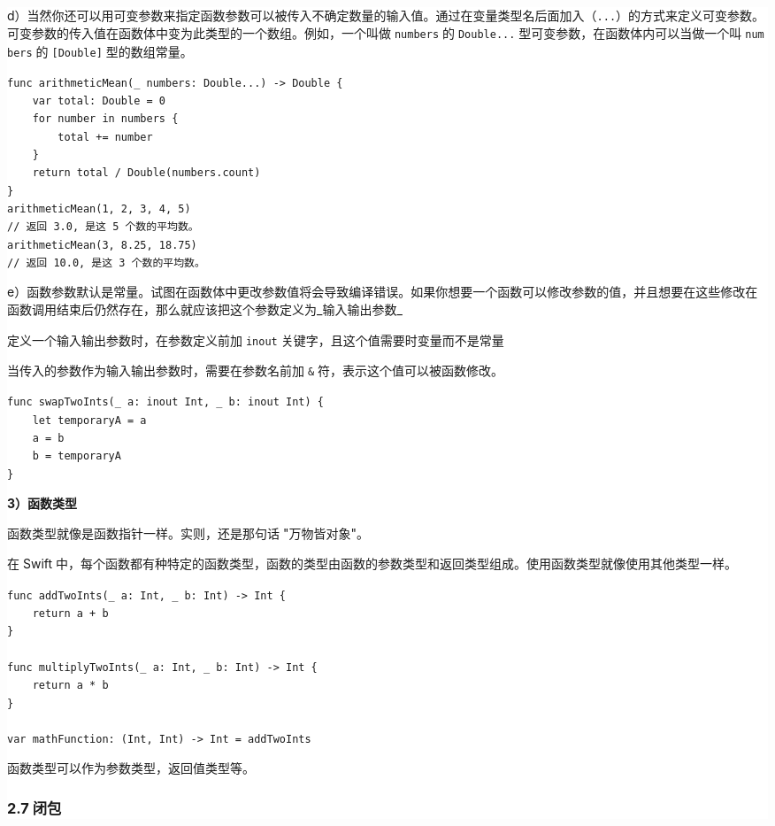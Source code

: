 d）当然你还可以用可变参数来指定函数参数可以被传入不确定数量的输入值。通过在变量类型名后面加入（`...`）的方式来定义可变参数。可变参数的传入值在函数体中变为此类型的一个数组。例如，一个叫做 `numbers` 的 `Double...` 型可变参数，在函数体内可以当做一个叫 `numbers` 的 `[Double]` 型的数组常量。

```
func arithmeticMean(_ numbers: Double...) -> Double {
    var total: Double = 0
    for number in numbers {
        total += number
    }
    return total / Double(numbers.count)
}
arithmeticMean(1, 2, 3, 4, 5)
// 返回 3.0, 是这 5 个数的平均数。
arithmeticMean(3, 8.25, 18.75)
// 返回 10.0, 是这 3 个数的平均数。

```

e）函数参数默认是常量。试图在函数体中更改参数值将会导致编译错误。如果你想要一个函数可以修改参数的值，并且想要在这些修改在函数调用结束后仍然存在，那么就应该把这个参数定义为_输入输出参数_

定义一个输入输出参数时，在参数定义前加 `inout` 关键字，且这个值需要时变量而不是常量

当传入的参数作为输入输出参数时，需要在参数名前加 `&` 符，表示这个值可以被函数修改。

```
func swapTwoInts(_ a: inout Int, _ b: inout Int) {
    let temporaryA = a
    a = b
    b = temporaryA
}

```

**3）函数类型**

函数类型就像是函数指针一样。实则，还是那句话 "万物皆对象"。

在 Swift 中，每个函数都有种特定的函数类型，函数的类型由函数的参数类型和返回类型组成。使用函数类型就像使用其他类型一样。

```
func addTwoInts(_ a: Int, _ b: Int) -> Int {
    return a + b
}

func multiplyTwoInts(_ a: Int, _ b: Int) -> Int {
    return a * b
}

var mathFunction: (Int, Int) -> Int = addTwoInts

```

函数类型可以作为参数类型，返回值类型等。

<a a="2.7"></span>
### 2.7 闭包
